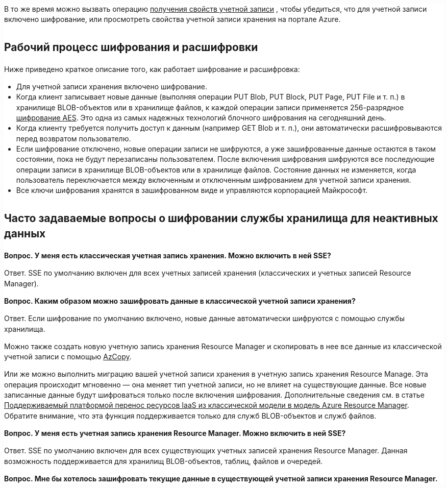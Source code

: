 В то же время можно вызвать операцию [получения свойств учетной записи](https://msdn.microsoft.com/library/azure/mt163553.aspx) , чтобы убедиться, что для учетной записи включено шифрование, или просмотреть свойства учетной записи хранения на портале Azure.

## <a name="encryption-and-decryption-workflow"></a>Рабочий процесс шифрования и расшифровки
Ниже приведено краткое описание того, как работает шифрование и расшифровка:

* Для учетной записи хранения включено шифрование.
* Когда клиент записывает новые данные (выполняя операции PUT Blob, PUT Block, PUT Page, PUT File и т. п.) в хранилище BLOB-объектов или в хранилище файлов, к каждой операции записи применяется 256-разрядное [шифрование AES](https://en.wikipedia.org/wiki/Advanced_Encryption_Standard). Это одна из самых надежных технологий блочного шифрования на сегодняшний день.
* Когда клиенту требуется получить доступ к данным (например GET Blob и т. п.), они автоматически расшифровываются перед возвратом пользователю.
* Если шифрование отключено, новые операции записи не шифруются, а уже зашифрованные данные остаются в таком состоянии, пока не будут перезаписаны пользователем. После включения шифрования шифруются все последующие операции записи в хранилище BLOB-объектов или в хранилище файлов. Состояние данных не изменяется, когда пользователь переключается между включенным и отключенным шифрованием для учетной записи хранения.
* Все ключи шифрования хранятся в зашифрованном виде и управляются корпорацией Майкрософт.

## <a name="frequently-asked-questions-about-storage-service-encryption-for-data-at-rest"></a>Часто задаваемые вопросы о шифровании службы хранилища для неактивных данных
**Вопрос. У меня есть классическая учетная запись хранения. Можно включить в ней SSE?**

Ответ. SSE по умолчанию включен для всех учетных записей хранения (классических и учетных записей Resource Manager).

**Вопрос. Каким образом можно зашифровать данные в классической учетной записи хранения?**

Ответ. Если шифрование по умолчанию включено, новые данные автоматически шифруются с помощью службы хранилища. 

Можно также создать новую учетную запись хранения Resource Manager и скопировать в нее все данные из классической учетной записи с помощью [AzCopy](storage-use-azcopy.md). 

Или же можно выполнить миграцию вашей учетной записи хранения в учетную запись хранения Resource Manage. Эта операция происходит мгновенно — она меняет тип учетной записи, но не влияет на существующие данные. Все новые записанные данные будут шифроваться только после включения шифрования. Дополнительные сведения см. в статье [Поддерживаемый платформой перенос ресурсов IaaS из классической модели в модель Azure Resource Manager](https://azure.microsoft.com/blog/iaas-migration-classic-resource-manager/). Обратите внимание, что эта функция поддерживается только для служб BLOB-объектов и служб файлов.

**Вопрос. У меня есть учетная запись хранения Resource Manager. Можно включить в ней SSE?**

Ответ. SSE по умолчанию включен для всех существующих учетных записей хранения Resource Manager. Данная возможность поддерживается для хранилищ BLOB-объектов, таблиц, файлов и очередей. 

**Вопрос. Мне бы хотелось зашифровать текущие данные в существующей учетной записи хранения Resource Manager.**
